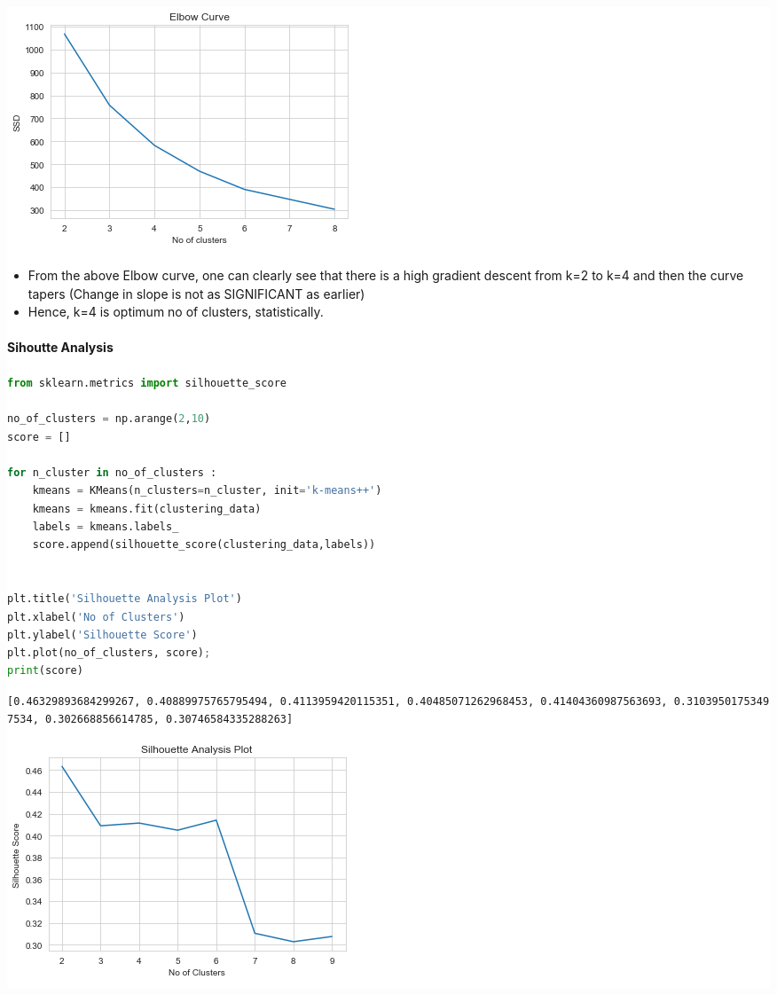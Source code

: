 ![png](output_102_0.png)

- From the above Elbow curve, one can clearly see that there is a high gradient descent from k=2 to k=4 and then the curve tapers (Change in slope is not as SIGNIFICANT as earlier)
- Hence, k=4 is optimum no of clusters, statistically.

#### Sihoutte Analysis

```python
from sklearn.metrics import silhouette_score

no_of_clusters = np.arange(2,10)
score = []

for n_cluster in no_of_clusters :
    kmeans = KMeans(n_clusters=n_cluster, init='k-means++')
    kmeans = kmeans.fit(clustering_data)
    labels = kmeans.labels_
    score.append(silhouette_score(clustering_data,labels))


plt.title('Silhouette Analysis Plot')
plt.xlabel('No of Clusters')
plt.ylabel('Silhouette Score')
plt.plot(no_of_clusters, score);
print(score)

```

    [0.46329893684299267, 0.40889975765795494, 0.4113959420115351, 0.40485071262968453, 0.41404360987563693, 0.31039501753497534, 0.302668856614785, 0.30746584335288263]

![png](output_105_1.png)
